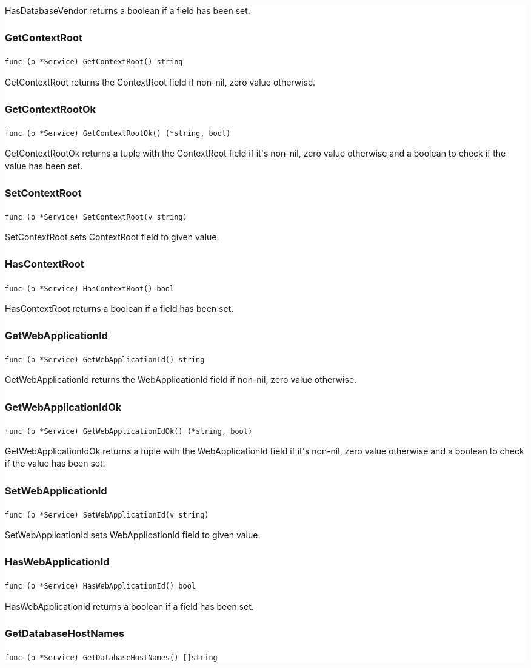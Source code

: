 HasDatabaseVendor returns a boolean if a field has been set.

### GetContextRoot

`func (o *Service) GetContextRoot() string`

GetContextRoot returns the ContextRoot field if non-nil, zero value otherwise.

### GetContextRootOk

`func (o *Service) GetContextRootOk() (*string, bool)`

GetContextRootOk returns a tuple with the ContextRoot field if it's non-nil, zero value otherwise
and a boolean to check if the value has been set.

### SetContextRoot

`func (o *Service) SetContextRoot(v string)`

SetContextRoot sets ContextRoot field to given value.

### HasContextRoot

`func (o *Service) HasContextRoot() bool`

HasContextRoot returns a boolean if a field has been set.

### GetWebApplicationId

`func (o *Service) GetWebApplicationId() string`

GetWebApplicationId returns the WebApplicationId field if non-nil, zero value otherwise.

### GetWebApplicationIdOk

`func (o *Service) GetWebApplicationIdOk() (*string, bool)`

GetWebApplicationIdOk returns a tuple with the WebApplicationId field if it's non-nil, zero value otherwise
and a boolean to check if the value has been set.

### SetWebApplicationId

`func (o *Service) SetWebApplicationId(v string)`

SetWebApplicationId sets WebApplicationId field to given value.

### HasWebApplicationId

`func (o *Service) HasWebApplicationId() bool`

HasWebApplicationId returns a boolean if a field has been set.

### GetDatabaseHostNames

`func (o *Service) GetDatabaseHostNames() []string`
